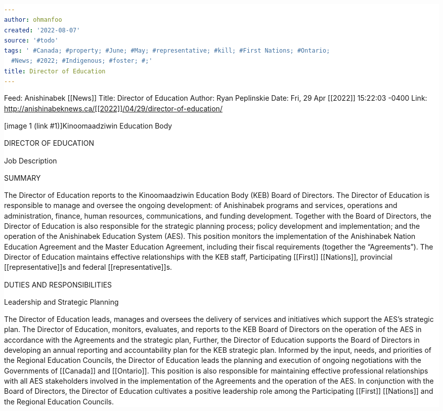 ```yaml
---
author: ohmanfoo
created: '2022-08-07'
source: '#todo'
tags: ' #Canada; #property; #June; #May; #representative; #kill; #First Nations; #Ontario;
  #News; #2022; #Indigenous; #foster; #;'
title: Director of Education
---
```


Feed: Anishinabek [[News]]
Title: Director of Education
Author: Ryan Peplinskie
Date: Fri, 29 Apr [[2022]] 15:22:03 -0400
Link: http://anishinabeknews.ca/[[2022]]/04/29/director-of-education/
 
[image 1 (link #1)]Kinoomaadziwin Education Body
 
DIRECTOR OF EDUCATION
 
Job Description
 
SUMMARY
 
The Director of Education reports to the Kinoomaadziwin Education Body (KEB) 
Board of Directors. The Director of Education is responsible to manage and 
oversee the ongoing development: of Anishinabek programs and services, 
operations and administration, finance, human resources, communications, and 
funding development. Together with the Board of Directors, the Director of 
Education is also responsible for the strategic planning process; policy 
development and implementation; and the operation of the Anishinabek Education 
System (AES). This position monitors the implementation of the Anishinabek 
Nation Education Agreement and the Master Education Agreement, including their 
fiscal requirements (together the “Agreements”). The Director of Education 
maintains effective relationships with the KEB staff, Participating [[First]] 
[[Nations]], provincial [[representative]]s and federal [[representative]]s.
 
DUTIES AND RESPONSIBILITIES
 
Leadership and Strategic Planning
 
The Director of Education leads, manages and oversees the delivery of services 
and initiatives which support the AES’s strategic plan. The Director of 
Education, monitors, evaluates, and reports to the KEB Board of Directors on the
operation of the AES in accordance with the Agreements and the strategic plan, 
Further, the Director of Education supports the Board of Directors in developing
an annual reporting and accountability plan for the KEB strategic plan. Informed
by the input, needs, and priorities of the Regional Education Councils, the 
Director of Education leads the planning and execution of ongoing negotiations 
with the Governments of [[Canada]] and [[Ontario]]. This position is also responsible 
for maintaining effective professional relationships with all AES stakeholders 
involved in the implementation of the Agreements and the operation of the AES. 
In conjunction with the Board of Directors, the Director of Education cultivates
a positive leadership role among the Participating [[First]] [[Nations]] and the 
Regional Education Councils.
 

[1]: http://anishinabeknews.ca/wp-content/uploads/2021/08/KEB-logo-218x300.png (image)
[2]: mailto:andrea.crawford@a-e-s.ca (link)